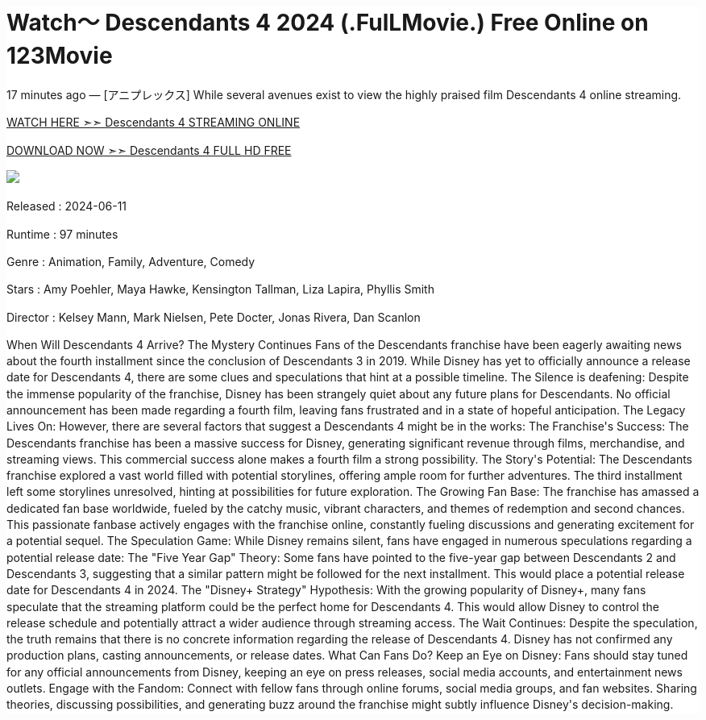 # Watch～ Descendants 4 2024 (.FulLMovie.) Free Online on 123Movie

 

17 minutes ago — [アニプレックス] While several avenues exist to view the highly praised film Descendants 4 online streaming.


[WATCH HERE ➣➣ Descendants 4 STREAMING ONLINE](https://yeshq.biz/en/movie/974262)


[DOWNLOAD NOW ➣➣ Descendants 4 FULL HD FREE](https://yeshq.biz/en/movie/974262)

<a href="https://yeshq.biz/en/movie/974262" rel="nofollow" data-target="animated-image.originalLink"><img src="https://camo.githubusercontent.com/7f6f88830ea72d49540cad466f7218e4623560163f263a8577ac8297d75fe095/68747470733a2f2f7777772e746563686d65686f772e636f6d2f77702d636f6e74656e742f75706c6f6164732f323032342f30332f72676273727465672e676966" data-canonical-src="https://www.techmehow.com/wp-content/uploads/2024/03/rgbsrteg.gif" style="max-width: 100%; display: inline-block;" data-target="animated-image.originalImage"></a>

Released : 2024-06-11

Runtime : 97 minutes

Genre : Animation, Family, Adventure, Comedy

Stars : Amy Poehler, Maya Hawke, Kensington Tallman, Liza Lapira, Phyllis Smith

Director : Kelsey Mann, Mark Nielsen, Pete Docter, Jonas Rivera, Dan Scanlon


When Will Descendants 4 Arrive? The Mystery Continues
Fans of the Descendants franchise have been eagerly awaiting news about the fourth installment since the conclusion of Descendants 3 in 2019. While Disney has yet to officially announce a release date for Descendants 4, there are some clues and speculations that hint at a possible timeline.
The Silence is deafening:
Despite the immense popularity of the franchise, Disney has been strangely quiet about any future plans for Descendants. No official announcement has been made regarding a fourth film, leaving fans frustrated and in a state of hopeful anticipation.
The Legacy Lives On:
However, there are several factors that suggest a Descendants 4 might be in the works:
The Franchise's Success: The Descendants franchise has been a massive success for Disney, generating significant revenue through films, merchandise, and streaming views. This commercial success alone makes a fourth film a strong possibility.
The Story's Potential: The Descendants franchise explored a vast world filled with potential storylines, offering ample room for further adventures. The third installment left some storylines unresolved, hinting at possibilities for future exploration.
The Growing Fan Base: The franchise has amassed a dedicated fan base worldwide, fueled by the catchy music, vibrant characters, and themes of redemption and second chances. This passionate fanbase actively engages with the franchise online, constantly fueling discussions and generating excitement for a potential sequel.
The Speculation Game:
While Disney remains silent, fans have engaged in numerous speculations regarding a potential release date:
The "Five Year Gap" Theory: Some fans have pointed to the five-year gap between Descendants 2 and Descendants 3, suggesting that a similar pattern might be followed for the next installment. This would place a potential release date for Descendants 4 in 2024.
The "Disney+ Strategy" Hypothesis: With the growing popularity of Disney+, many fans speculate that the streaming platform could be the perfect home for Descendants 4. This would allow Disney to control the release schedule and potentially attract a wider audience through streaming access.
The Wait Continues:
Despite the speculation, the truth remains that there is no concrete information regarding the release of Descendants 4. Disney has not confirmed any production plans, casting announcements, or release dates.
What Can Fans Do?
Keep an Eye on Disney: Fans should stay tuned for any official announcements from Disney, keeping an eye on press releases, social media accounts, and entertainment news outlets.
Engage with the Fandom: Connect with fellow fans through online forums, social media groups, and fan websites. Sharing theories, discussing possibilities, and generating buzz around the franchise might subtly influence Disney's decision-making.